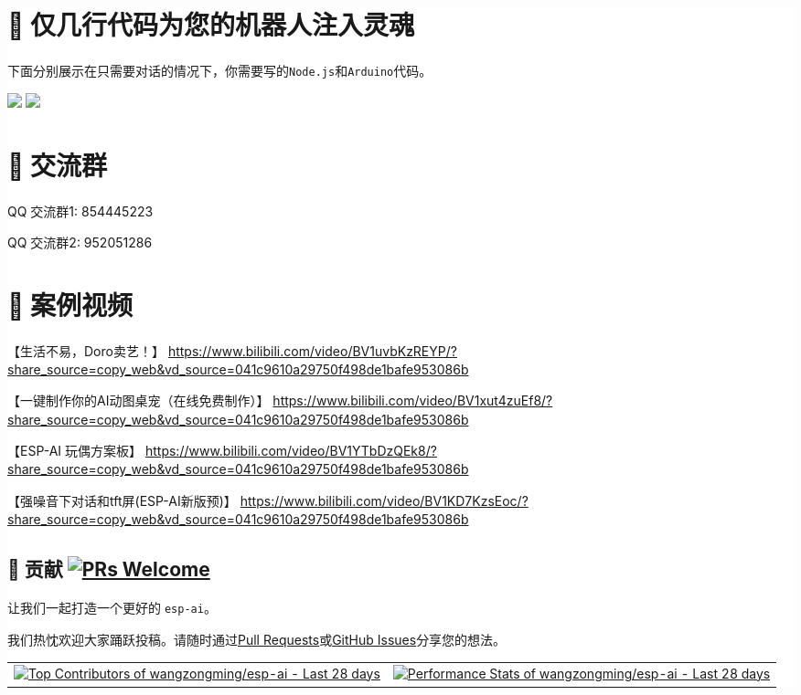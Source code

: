 # 🔨 仅几行代码为您的机器人注入灵魂

下面分别展示在只需要对话的情况下，你需要写的`Node.js`和`Arduino`代码。
 
<img src="https://espai.fun/images/arduino.png" />
<img src="https://espai.fun/images/nodejs.png" />

# 🏪 交流群 

<p>QQ 交流群1: 854445223</p>
<p>QQ 交流群2: 952051286</p>
 
# 🎥 案例视频  

【生活不易，Doro卖艺！】 https://www.bilibili.com/video/BV1uvbKzREYP/?share_source=copy_web&vd_source=041c9610a29750f498de1bafe953086b

【一键制作你的AI动图桌宠（在线免费制作）】 https://www.bilibili.com/video/BV1xut4zuEf8/?share_source=copy_web&vd_source=041c9610a29750f498de1bafe953086b

【ESP-AI 玩偶方案板】 https://www.bilibili.com/video/BV1YTbDzQEk8/?share_source=copy_web&vd_source=041c9610a29750f498de1bafe953086b

【强噪音下对话和tft屏(ESP-AI新版预)】 https://www.bilibili.com/video/BV1KD7KzsEoc/?share_source=copy_web&vd_source=041c9610a29750f498de1bafe953086b

## 🤝 贡献 [![PRs Welcome](https://img.shields.io/badge/PRs-welcome-brightgreen.svg?style=flat-square)](http://makeapullrequest.com)

让我们一起打造一个更好的 `esp-ai`。

我们热忱欢迎大家踊跃投稿。请随时通过[Pull Requests](https://github.com/wangzongming/esp-ai/pulls)或[GitHub Issues](https://github.com/wangzongming/esp-ai//issues)分享您的想法。


<table>
<tr>
  <td> 
<a href="https://next.ossinsight.io/widgets/official/compose-recent-top-contributors?repo_id=820274347" target="_blank" style="display: block" align="center">
  <picture>
    <source media="(prefers-color-scheme: dark)" srcset="https://next.ossinsight.io/widgets/official/compose-recent-top-contributors/thumbnail.png?repo_id=820274347&image_size=auto&color_scheme=dark" width="280" height="auto">
    <img alt="Top Contributors of wangzongming/esp-ai - Last 28 days" src="https://next.ossinsight.io/widgets/official/compose-recent-top-contributors/thumbnail.png?repo_id=820274347&image_size=auto&color_scheme=light" width="280" height="auto">
  </picture>
</a>
 
  </td>
  <td rowspan="2"> 
    <a href="https://next.ossinsight.io/widgets/official/compose-last-28-days-stats?repo_id=820274347" target="_blank" style="display: block" align="center">
    <picture>
        <source media="(prefers-color-scheme: dark)" srcset="https://next.ossinsight.io/widgets/official/compose-last-28-days-stats/thumbnail.png?repo_id=820274347&image_size=auto&color_scheme=dark" width="655" height="auto">
        <img alt="Performance Stats of wangzongming/esp-ai - Last 28 days" src="https://next.ossinsight.io/widgets/official/compose-last-28-days-stats/thumbnail.png?repo_id=820274347&image_size=auto&color_scheme=light" width="655" height="auto">
    </picture>
    </a> 
  </td>
</tr>